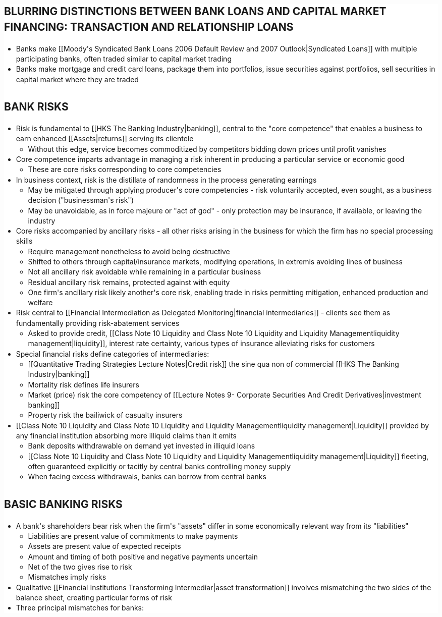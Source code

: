 ## BLURRING DISTINCTIONS BETWEEN BANK LOANS AND CAPITAL MARKET FINANCING: TRANSACTION AND RELATIONSHIP LOANS
- Banks make [[Moody's Syndicated Bank Loans 2006 Default Review and 2007 Outlook|Syndicated Loans]] with multiple participating banks,  often traded similar to capital market trading
- Banks make mortgage and credit card loans,  package them into portfolios,  issue securities against portfolios,  sell securities in capital market where they are traded

## BANK RISKS
- Risk is fundamental to [[HKS The Banking Industry|banking]],  central to the "core competence" that enables a business to earn enhanced [[Assets|returns]] serving its clientele
	- Without this edge,  service becomes commoditized by competitors bidding down prices until profit vanishes
- Core competence imparts advantage in managing a risk inherent in producing a particular service or economic good
	- These are core risks corresponding to core competencies
- In business context,  risk is the distillate of randomness in the process generating earnings
	- May be mitigated through applying producer's core competencies - risk voluntarily accepted,  even sought,  as a business decision ("businessman's risk")
	- May be unavoidable,  as in force majeure or "act of god" - only protection may be insurance,  if available,  or leaving the industry
- Core risks accompanied by ancillary risks - all other risks arising in the business for which the firm has no special processing skills
	- Require management nonetheless to avoid being destructive
	- Shifted to others through capital/insurance markets,  modifying operations,  in extremis avoiding lines of business
	- Not all ancillary risk avoidable while remaining in a particular business
	- Residual ancillary risk remains,  protected against with equity
	- One firm's ancillary risk likely another's core risk,  enabling trade in risks permitting mitigation,  enhanced production and welfare
- Risk central to [[Financial Intermediation as Delegated Monitoring|financial intermediaries]] - clients see them as fundamentally providing risk-abatement services
	- Asked to provide credit,  [[Class Note 10 Liquidity and Class Note 10 Liquidity and Liquidity Managementliquidity management|liquidity]],  interest rate certainty,  various types of insurance alleviating risks for customers
- Special financial risks define categories of intermediaries:
	- [[Quantitative Trading Strategies Lecture Notes|Credit risk]] the sine qua non of commercial [[HKS The Banking Industry|banking]]
	- Mortality risk defines life insurers
	- Market (price) risk the core competency of [[Lecture Notes 9- Corporate Securities And Credit Derivatives|investment banking]]
	- Property risk the bailiwick of casualty insurers
- [[Class Note 10 Liquidity and Class Note 10 Liquidity and Liquidity Managementliquidity management|Liquidity]] provided by any financial institution absorbing more illiquid claims than it emits
	- Bank deposits withdrawable on demand yet invested in illiquid loans
	- [[Class Note 10 Liquidity and Class Note 10 Liquidity and Liquidity Managementliquidity management|Liquidity]] fleeting,  often guaranteed explicitly or tacitly by central banks controlling money supply
	- When facing excess withdrawals,  banks can borrow from central banks

## BASIC BANKING RISKS
- A bank's shareholders bear risk when the firm's "assets" differ in some economically relevant way from its "liabilities"
	- Liabilities are present value of commitments to make payments
	- Assets are present value of expected receipts
	- Amount and timing of both positive and negative payments uncertain
	- Net of the two gives rise to risk
	- Mismatches imply risks
- Qualitative [[Financial Institutions Transforming Intermediar|asset transformation]] involves mismatching the two sides of the balance sheet,  creating particular forms of risk
- Three principal mismatches for banks: